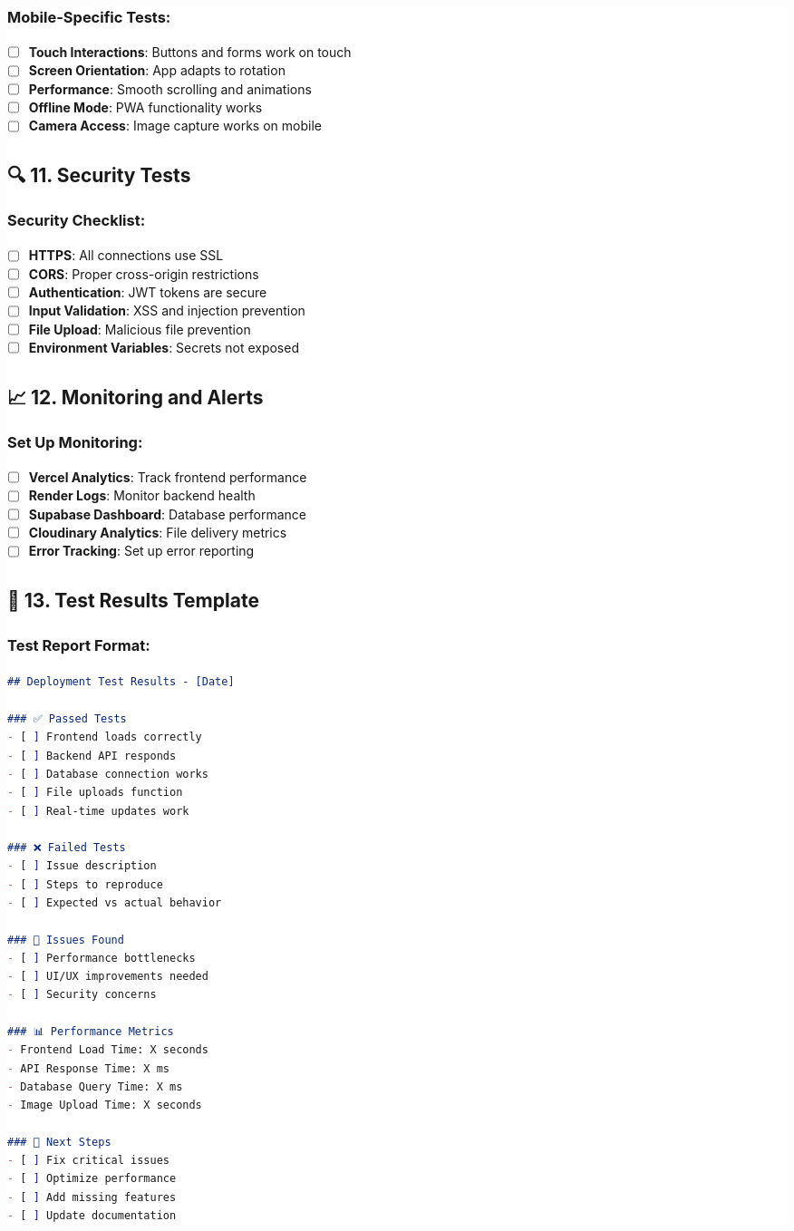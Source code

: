 ### Mobile-Specific Tests:
- [ ] **Touch Interactions**: Buttons and forms work on touch
- [ ] **Screen Orientation**: App adapts to rotation
- [ ] **Performance**: Smooth scrolling and animations
- [ ] **Offline Mode**: PWA functionality works
- [ ] **Camera Access**: Image capture works on mobile

## 🔍 11. Security Tests

### Security Checklist:
- [ ] **HTTPS**: All connections use SSL
- [ ] **CORS**: Proper cross-origin restrictions
- [ ] **Authentication**: JWT tokens are secure
- [ ] **Input Validation**: XSS and injection prevention
- [ ] **File Upload**: Malicious file prevention
- [ ] **Environment Variables**: Secrets not exposed

## 📈 12. Monitoring and Alerts

### Set Up Monitoring:
- [ ] **Vercel Analytics**: Track frontend performance
- [ ] **Render Logs**: Monitor backend health
- [ ] **Supabase Dashboard**: Database performance
- [ ] **Cloudinary Analytics**: File delivery metrics
- [ ] **Error Tracking**: Set up error reporting

## 🎯 13. Test Results Template

### Test Report Format:
```markdown
## Deployment Test Results - [Date]

### ✅ Passed Tests
- [ ] Frontend loads correctly
- [ ] Backend API responds
- [ ] Database connection works
- [ ] File uploads function
- [ ] Real-time updates work

### ❌ Failed Tests
- [ ] Issue description
- [ ] Steps to reproduce
- [ ] Expected vs actual behavior

### 🔧 Issues Found
- [ ] Performance bottlenecks
- [ ] UI/UX improvements needed
- [ ] Security concerns

### 📊 Performance Metrics
- Frontend Load Time: X seconds
- API Response Time: X ms
- Database Query Time: X ms
- Image Upload Time: X seconds

### 🚀 Next Steps
- [ ] Fix critical issues
- [ ] Optimize performance
- [ ] Add missing features
- [ ] Update documentation
```